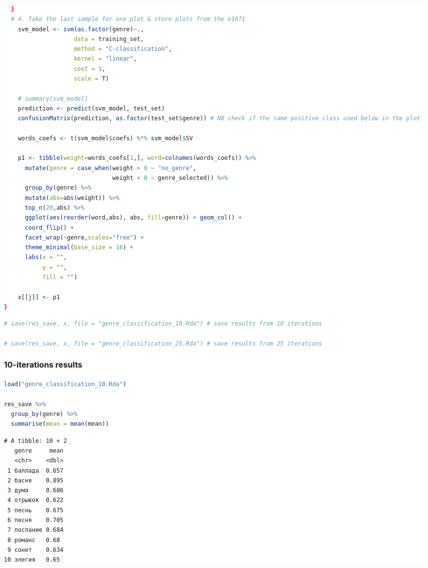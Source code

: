 ``` r
  }
  # 4. Take the last sample for one plot & store plots from the e1071 
    svm_model <- svm(as.factor(genre)~.,  
                    data = training_set, 
                    method = "C-classification", 
                    kernel = "linear", 
                    cost = 1, 
                    scale = T)
    
    # summary(svm_model) 
    prediction <- predict(svm_model, test_set)
    confusionMatrix(prediction, as.factor(test_set$genre)) # NB check if the same positive class used below in the plot
    
    words_coefs <- t(svm_model$coefs) %*% svm_model$SV
    
    p1 <- tibble(weight=words_coefs[1,], word=colnames(words_coefs)) %>% 
      mutate(genre = case_when(weight > 0 ~ "no_genre", 
                               weight < 0 ~ genre_selected)) %>%
      group_by(genre) %>% 
      mutate(abs=abs(weight)) %>%
      top_n(20,abs) %>% 
      ggplot(aes(reorder(word,abs), abs, fill=genre)) + geom_col() +
      coord_flip() + 
      facet_wrap(~genre,scales="free") +
      theme_minimal(base_size = 16) + 
      labs(x = "", 
           y = "",
           fill = "") 
    
    x[[j]] <- p1
}
```

``` r
# save(res_save, x, file = "genre_classification_10.Rda") # save results from 10 iterations

# save(res_save, x, file = "genre_classification_25.Rda") # save results from 25 iterations
```

### 10-iterations results

``` r
load("genre_classification_10.Rda")

res_save %>% 
  group_by(genre) %>% 
  summarise(mean = mean(mean))
```

    # A tibble: 10 × 2
       genre     mean
       <chr>    <dbl>
     1 баллада  0.657
     2 басня    0.895
     3 дума     0.686
     4 отрывок  0.622
     5 песнь    0.675
     6 песня    0.705
     7 послание 0.684
     8 романс   0.68 
     9 сонет    0.634
    10 элегия   0.65 
